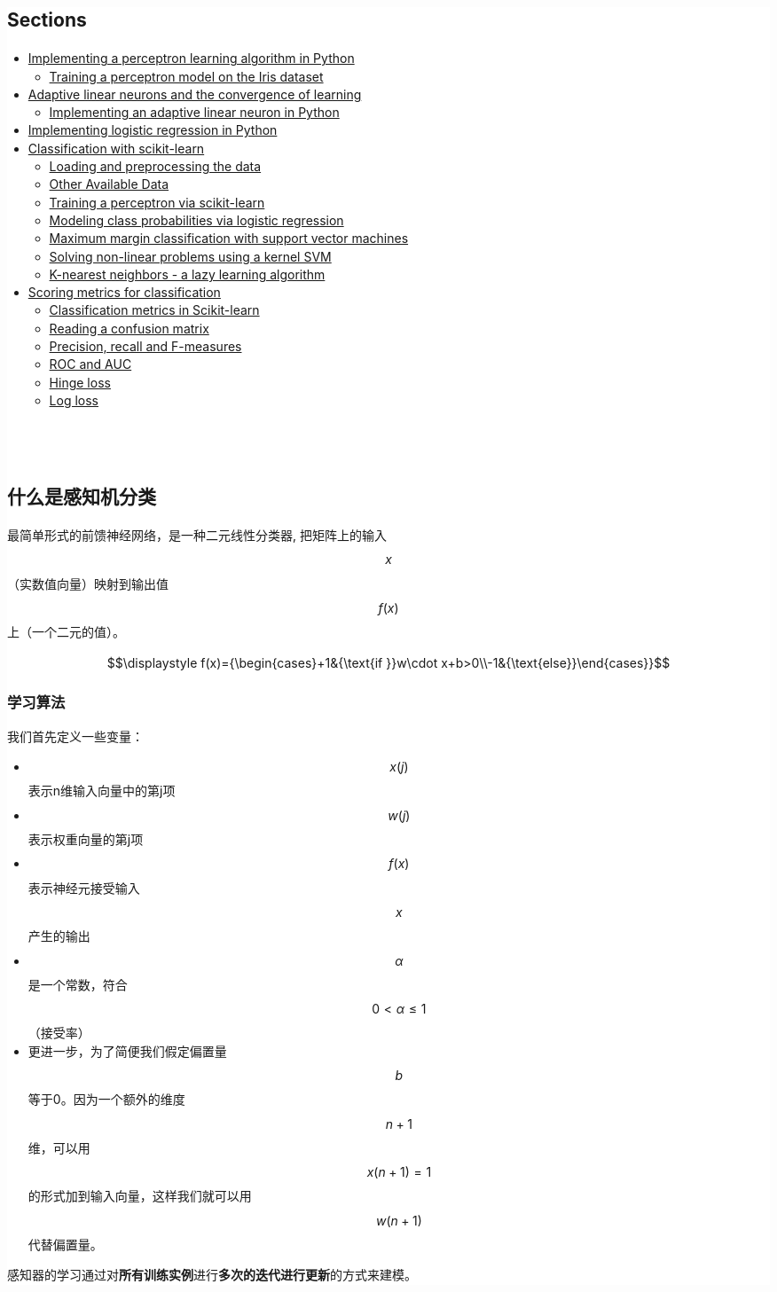 
## Sections

- [Implementing a perceptron learning algorithm in Python](#implementing-a-perceptron-learning-algorithm-in-python)
    - [Training a perceptron model on the Iris dataset](#training-a-perceptron-model-on-the-iris-dataset)
- [Adaptive linear neurons and the convergence of learning](#adaptive-linear-neurons-and-the-convergence-of-learning-adaline)
    - [Implementing an adaptive linear neuron in Python](#implementing-an-adaptive-linear-neuron-in-python)
- [Implementing logistic regression in Python](#implementing-logistic-regression-in-python)
- [Classification with scikit-learn](#classification-with-scikit-learn)
    - [Loading and preprocessing the data](#loading-and-preprocessing-the-data )
    - [Other Available Data](#other-available-data)
    - [Training a perceptron via scikit-learn](#training-a-perceptron-via-scikit-learn)
    - [Modeling class probabilities via logistic regression](#modeling-class-probabilities-via-logistic-regression)
    - [Maximum margin classification with support vector machines](#maximum-margin-classification-with-support-vector-machines)
    - [Solving non-linear problems using a kernel SVM](#solving-non-linear-problems-using-a-kernel-svm)
    - [K-nearest neighbors - a lazy learning algorithm](#k-nearest-neighbors---a-lazy-learning-algorithm)
- [Scoring metrics for classification](#scoring-metrics-for-classification)
    - [Classification metrics in Scikit-learn](#classification-metrics-in-scikit-learn)
    - [Reading a confusion matrix](#reading-a-confusion-matrix)
    - [Precision, recall and F-measures](#precision-recall-and-f-measures)
    - [ROC and AUC](#roc-and-auc)
    - [Hinge loss](#hinge-loss)
    - [Log loss](#log-loss)

<br>
<br>

## 什么是感知机分类

最简单形式的前馈神经网络，是一种二元线性分类器, 把矩阵上的输入 $$\displaystyle x$$ （实数值向量）映射到输出值 $$\displaystyle f(x)$$ 上（一个二元的值）。

$$\displaystyle f(x)={\begin{cases}+1&{\text{if }}w\cdot x+b>0\\-1&{\text{else}}\end{cases}}$$


### 学习算法

我们首先定义一些变量：
- $$\displaystyle x(j)$$ 表示n维输入向量中的第j项
- $$\displaystyle w(j)$$ 表示权重向量的第j项
- $$\displaystyle f(x)$$ 表示神经元接受输入 $$\displaystyle x$$ 产生的输出
- $$\displaystyle \alpha $$ 是一个常数，符合 $$\displaystyle 0<\alpha \leq 1$$ （接受率）
- 更进一步，为了简便我们假定偏置量 $$\displaystyle b$$ 等于0。因为一个额外的维度 $$\displaystyle n+1$$ 维，可以用 $$\displaystyle x(n+1)=1$$ 的形式加到输入向量，这样我们就可以用 $$\displaystyle w(n+1)$$ 代替偏置量。

感知器的学习通过对**所有训练实例**进行**多次的迭代进行更新**的方式来建模。
